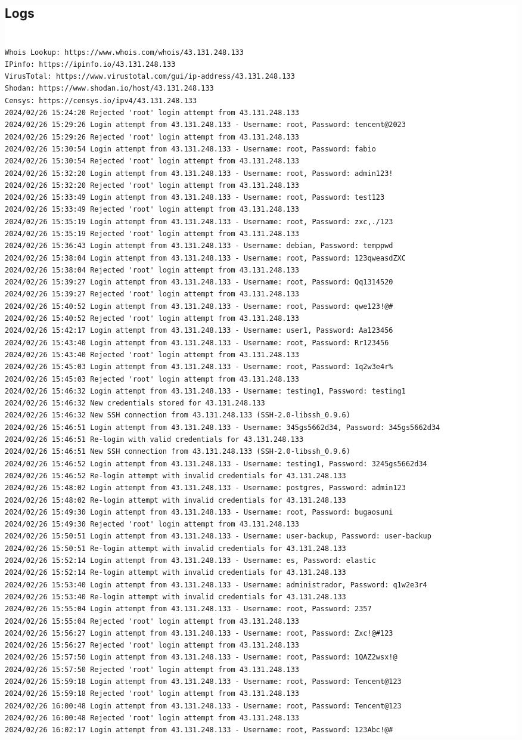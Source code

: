 

## Logs
```

Whois Lookup: https://www.whois.com/whois/43.131.248.133
IPinfo: https://ipinfo.io/43.131.248.133
VirusTotal: https://www.virustotal.com/gui/ip-address/43.131.248.133
Shodan: https://www.shodan.io/host/43.131.248.133
Censys: https://censys.io/ipv4/43.131.248.133
2024/02/26 15:24:20 Rejected 'root' login attempt from 43.131.248.133
2024/02/26 15:29:26 Login attempt from 43.131.248.133 - Username: root, Password: tencent@2023
2024/02/26 15:29:26 Rejected 'root' login attempt from 43.131.248.133
2024/02/26 15:30:54 Login attempt from 43.131.248.133 - Username: root, Password: fabio
2024/02/26 15:30:54 Rejected 'root' login attempt from 43.131.248.133
2024/02/26 15:32:20 Login attempt from 43.131.248.133 - Username: root, Password: admin123!
2024/02/26 15:32:20 Rejected 'root' login attempt from 43.131.248.133
2024/02/26 15:33:49 Login attempt from 43.131.248.133 - Username: root, Password: test123
2024/02/26 15:33:49 Rejected 'root' login attempt from 43.131.248.133
2024/02/26 15:35:19 Login attempt from 43.131.248.133 - Username: root, Password: zxc,./123
2024/02/26 15:35:19 Rejected 'root' login attempt from 43.131.248.133
2024/02/26 15:36:43 Login attempt from 43.131.248.133 - Username: debian, Password: temppwd
2024/02/26 15:38:04 Login attempt from 43.131.248.133 - Username: root, Password: 123qweasdZXC
2024/02/26 15:38:04 Rejected 'root' login attempt from 43.131.248.133
2024/02/26 15:39:27 Login attempt from 43.131.248.133 - Username: root, Password: Qq1314520
2024/02/26 15:39:27 Rejected 'root' login attempt from 43.131.248.133
2024/02/26 15:40:52 Login attempt from 43.131.248.133 - Username: root, Password: qwe123!@#
2024/02/26 15:40:52 Rejected 'root' login attempt from 43.131.248.133
2024/02/26 15:42:17 Login attempt from 43.131.248.133 - Username: user1, Password: Aa123456
2024/02/26 15:43:40 Login attempt from 43.131.248.133 - Username: root, Password: Rr123456
2024/02/26 15:43:40 Rejected 'root' login attempt from 43.131.248.133
2024/02/26 15:45:03 Login attempt from 43.131.248.133 - Username: root, Password: 1q2w3e4r%
2024/02/26 15:45:03 Rejected 'root' login attempt from 43.131.248.133
2024/02/26 15:46:32 Login attempt from 43.131.248.133 - Username: testing1, Password: testing1
2024/02/26 15:46:32 New credentials stored for 43.131.248.133
2024/02/26 15:46:32 New SSH connection from 43.131.248.133 (SSH-2.0-libssh_0.9.6)
2024/02/26 15:46:51 Login attempt from 43.131.248.133 - Username: 345gs5662d34, Password: 345gs5662d34
2024/02/26 15:46:51 Re-login with valid credentials for 43.131.248.133
2024/02/26 15:46:51 New SSH connection from 43.131.248.133 (SSH-2.0-libssh_0.9.6)
2024/02/26 15:46:52 Login attempt from 43.131.248.133 - Username: testing1, Password: 3245gs5662d34
2024/02/26 15:46:52 Re-login attempt with invalid credentials for 43.131.248.133
2024/02/26 15:48:02 Login attempt from 43.131.248.133 - Username: postgres, Password: admin123
2024/02/26 15:48:02 Re-login attempt with invalid credentials for 43.131.248.133
2024/02/26 15:49:30 Login attempt from 43.131.248.133 - Username: root, Password: bugaosuni
2024/02/26 15:49:30 Rejected 'root' login attempt from 43.131.248.133
2024/02/26 15:50:51 Login attempt from 43.131.248.133 - Username: user-backup, Password: user-backup
2024/02/26 15:50:51 Re-login attempt with invalid credentials for 43.131.248.133
2024/02/26 15:52:14 Login attempt from 43.131.248.133 - Username: es, Password: elastic
2024/02/26 15:52:14 Re-login attempt with invalid credentials for 43.131.248.133
2024/02/26 15:53:40 Login attempt from 43.131.248.133 - Username: administrador, Password: q1w2e3r4
2024/02/26 15:53:40 Re-login attempt with invalid credentials for 43.131.248.133
2024/02/26 15:55:04 Login attempt from 43.131.248.133 - Username: root, Password: 2357
2024/02/26 15:55:04 Rejected 'root' login attempt from 43.131.248.133
2024/02/26 15:56:27 Login attempt from 43.131.248.133 - Username: root, Password: Zxc!@#123
2024/02/26 15:56:27 Rejected 'root' login attempt from 43.131.248.133
2024/02/26 15:57:50 Login attempt from 43.131.248.133 - Username: root, Password: 1QAZ2wsx!@
2024/02/26 15:57:50 Rejected 'root' login attempt from 43.131.248.133
2024/02/26 15:59:18 Login attempt from 43.131.248.133 - Username: root, Password: Tencent@123
2024/02/26 15:59:18 Rejected 'root' login attempt from 43.131.248.133
2024/02/26 16:00:48 Login attempt from 43.131.248.133 - Username: root, Password: Tencent@123
2024/02/26 16:00:48 Rejected 'root' login attempt from 43.131.248.133
2024/02/26 16:02:17 Login attempt from 43.131.248.133 - Username: root, Password: 123Abc!@#
```